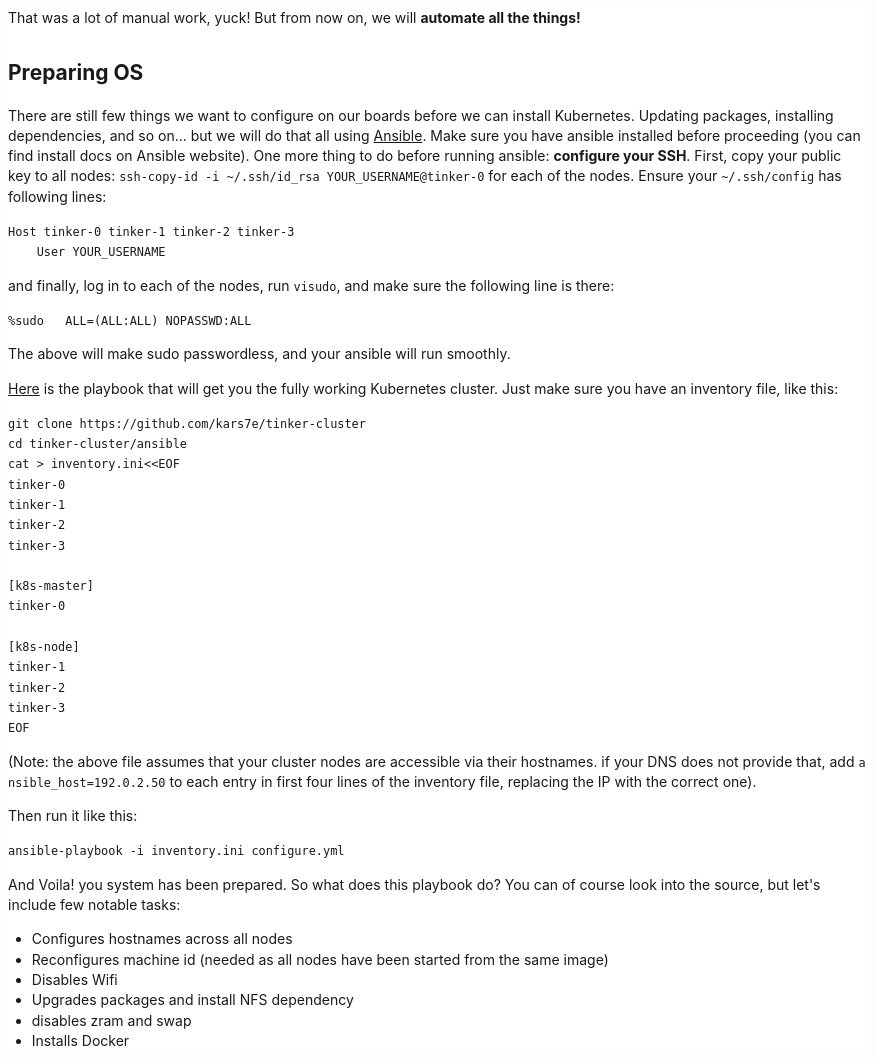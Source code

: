 That was a lot of manual work, yuck! But from now on, we will **automate all the things!**

## Preparing OS ##
There are still few things we want to configure on our boards before we can install Kubernetes. Updating packages, installing dependencies, and so on... but we will do that all using [Ansible](https://www.ansible.com/). Make sure you have ansible installed before proceeding (you can find install docs on Ansible website). One more thing to do before running ansible: **configure your SSH**. First, copy your public key to all nodes: `ssh-copy-id -i ~/.ssh/id_rsa YOUR_USERNAME@tinker-0` for each of the nodes. Ensure your `~/.ssh/config` has following lines:
```
Host tinker-0 tinker-1 tinker-2 tinker-3
    User YOUR_USERNAME
```

and finally, log in to each of the nodes, run `visudo`, and make sure the following line is there:
```
%sudo   ALL=(ALL:ALL) NOPASSWD:ALL
```
The above will make sudo passwordless, and your ansible will run smoothly. 

[Here](https://github.com/kars7e/tinker-cluster/blob/master/ansible/configure.yml) is the playbook that will get you the fully working Kubernetes cluster. Just make sure you have an inventory file, like this:
```
git clone https://github.com/kars7e/tinker-cluster
cd tinker-cluster/ansible
cat > inventory.ini<<EOF
tinker-0
tinker-1
tinker-2
tinker-3

[k8s-master]
tinker-0

[k8s-node]
tinker-1
tinker-2
tinker-3
EOF
``` 
(Note: the above file assumes that your cluster nodes are accessible via their hostnames. if your DNS does not provide that, add `ansible_host=192.0.2.50` to each entry in first four lines of the inventory file, replacing the IP with the correct one).

Then run it like this:
```
ansible-playbook -i inventory.ini configure.yml
```
And Voila! you system has been prepared. So what does this playbook do? You can of course look into the source, but let's include few notable tasks:

* Configures hostnames across all nodes
* Reconfigures machine id (needed as all nodes have been started from the same image)
* Disables Wifi
* Upgrades packages and install NFS dependency
* disables zram and swap
* Installs Docker
